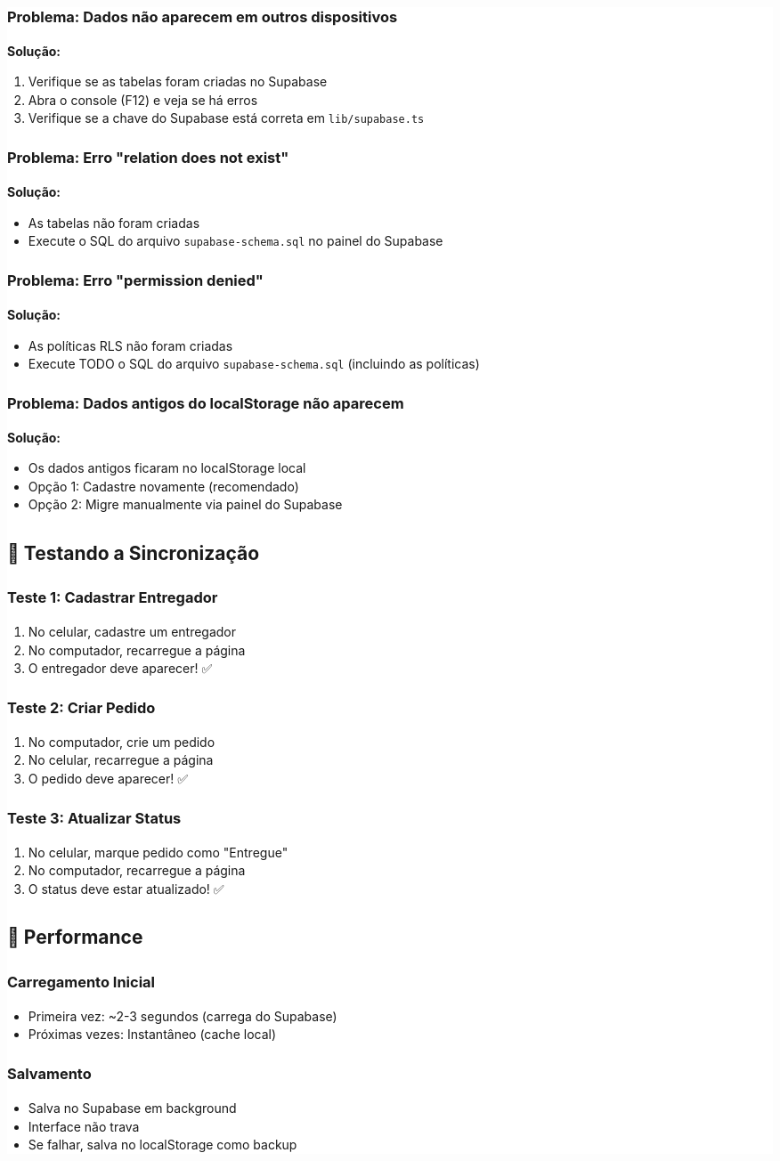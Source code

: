 ### Problema: Dados não aparecem em outros dispositivos

**Solução:**
1. Verifique se as tabelas foram criadas no Supabase
2. Abra o console (F12) e veja se há erros
3. Verifique se a chave do Supabase está correta em `lib/supabase.ts`

### Problema: Erro "relation does not exist"

**Solução:**
- As tabelas não foram criadas
- Execute o SQL do arquivo `supabase-schema.sql` no painel do Supabase

### Problema: Erro "permission denied"

**Solução:**
- As políticas RLS não foram criadas
- Execute TODO o SQL do arquivo `supabase-schema.sql` (incluindo as políticas)

### Problema: Dados antigos do localStorage não aparecem

**Solução:**
- Os dados antigos ficaram no localStorage local
- Opção 1: Cadastre novamente (recomendado)
- Opção 2: Migre manualmente via painel do Supabase

## 📱 Testando a Sincronização

### Teste 1: Cadastrar Entregador
1. No celular, cadastre um entregador
2. No computador, recarregue a página
3. O entregador deve aparecer! ✅

### Teste 2: Criar Pedido
1. No computador, crie um pedido
2. No celular, recarregue a página
3. O pedido deve aparecer! ✅

### Teste 3: Atualizar Status
1. No celular, marque pedido como "Entregue"
2. No computador, recarregue a página
3. O status deve estar atualizado! ✅

## 🚀 Performance

### Carregamento Inicial
- Primeira vez: ~2-3 segundos (carrega do Supabase)
- Próximas vezes: Instantâneo (cache local)

### Salvamento
- Salva no Supabase em background
- Interface não trava
- Se falhar, salva no localStorage como backup
